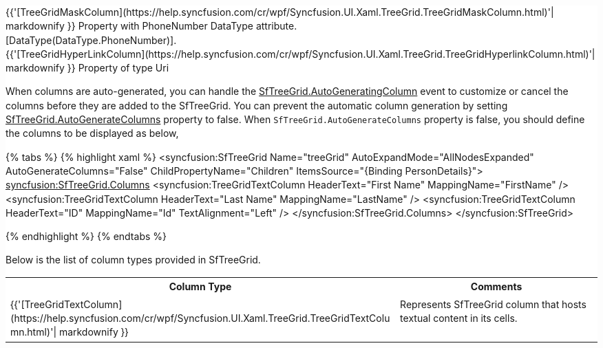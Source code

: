 <tr>
<td>
{{'[TreeGridMaskColumn](https://help.syncfusion.com/cr/wpf/Syncfusion.UI.Xaml.TreeGrid.TreeGridMaskColumn.html)'| markdownify }}
</td>
<td>
Property with PhoneNumber DataType attribute.<br/>[DataType(DataType.PhoneNumber)].<br/></td>
</tr>
<tr>
<td>
{{'[TreeGridHyperLinkColumn](https://help.syncfusion.com/cr/wpf/Syncfusion.UI.Xaml.TreeGrid.TreeGridHyperlinkColumn.html)'| markdownify }}
</td>
<td>
Property of type Uri
</td>
</tr>
</table>

When columns are auto-generated, you can handle the [SfTreeGrid.AutoGeneratingColumn](https://help.syncfusion.com/cr/wpf/Syncfusion.UI.Xaml.TreeGrid.SfTreeGrid.html) event to customize or cancel the columns before they are added to the SfTreeGrid.
You can prevent the automatic column generation by setting [SfTreeGrid.AutoGenerateColumns](https://help.syncfusion.com/cr/wpf/Syncfusion.UI.Xaml.Grid.SfGridBase.html#Syncfusion_UI_Xaml_Grid_SfGridBase_AutoGenerateColumns) property to false. When `SfTreeGrid.AutoGenerateColumns` property is false, you should define the columns to be displayed as below,

{% tabs %}
{% highlight xaml %}
<syncfusion:SfTreeGrid Name="treeGrid"
                            AutoExpandMode="AllNodesExpanded"
                            AutoGenerateColumns="False"
                            ChildPropertyName="Children"
                            ItemsSource="{Binding PersonDetails}">
    <syncfusion:SfTreeGrid.Columns>
        <syncfusion:TreeGridTextColumn HeaderText="First Name" MappingName="FirstName" />
        <syncfusion:TreeGridTextColumn HeaderText="Last Name" MappingName="LastName" />
        <syncfusion:TreeGridTextColumn HeaderText="ID"
                                            MappingName="Id"
                                            TextAlignment="Left" />
    </syncfusion:SfTreeGrid.Columns>
</syncfusion:SfTreeGrid>

{% endhighlight %}
{% endtabs %}

Below is the list of column types provided in SfTreeGrid.
<table>
<tr>
<th>
Column Type
</th>
<th>
Comments
</th>
</tr>
<tr>
<td>
{{'[TreeGridTextColumn](https://help.syncfusion.com/cr/wpf/Syncfusion.UI.Xaml.TreeGrid.TreeGridTextColumn.html)'| markdownify }}
</td>
<td>
Represents SfTreeGrid column that hosts textual content in its cells.
</td>
</tr>